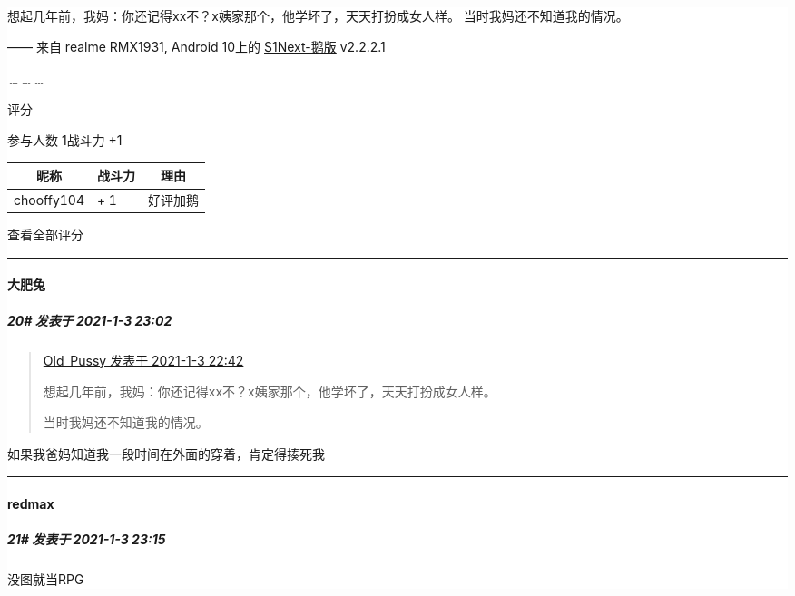 


想起几年前，我妈：你还记得xx不？x姨家那个，他学坏了，天天打扮成女人样。
当时我妈还不知道我的情况。

—— 来自 realme RMX1931, Android 10上的 [S1Next-鹅版](https://github.com/ykrank/S1-Next/releases) v2.2.2.1



﹍﹍﹍

评分





 参与人数 1战斗力 +1

|昵称|战斗力|理由|
|----|---|---|
| chooffy104| + 1|好评加鹅|



查看全部评分






*****

####  大肥兔  
##### 20#       发表于 2021-1-3 23:02



<blockquote><a href="httphttps://bbs.saraba1st.com/2b/forum.php?mod=redirect&amp;goto=findpost&amp;pid=49929391&amp;ptid=1981051" target="_blank">Old_Pussy 发表于 2021-1-3 22:42</a>

想起几年前，我妈：你还记得xx不？x姨家那个，他学坏了，天天打扮成女人样。

当时我妈还不知道我的情况。</blockquote>
如果我爸妈知道我一段时间在外面的穿着，肯定得揍死我







*****

####  redmax  
##### 21#       发表于 2021-1-3 23:15




没图就当RPG






